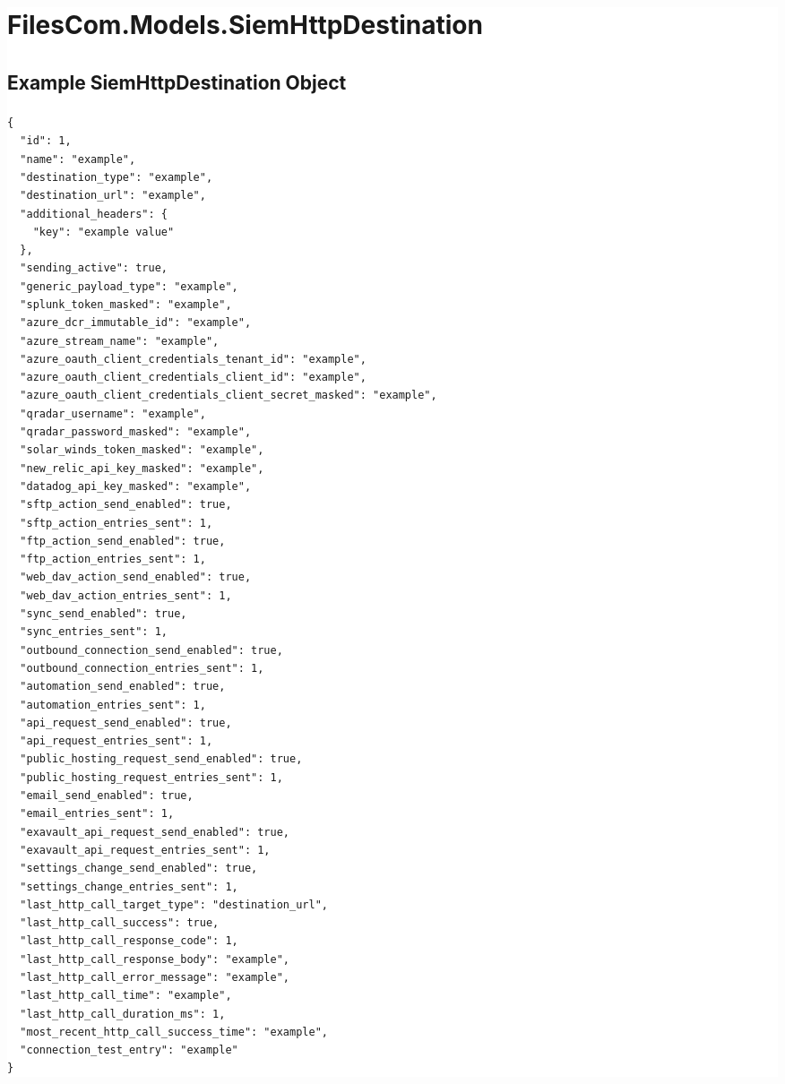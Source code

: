 # FilesCom.Models.SiemHttpDestination

## Example SiemHttpDestination Object

```
{
  "id": 1,
  "name": "example",
  "destination_type": "example",
  "destination_url": "example",
  "additional_headers": {
    "key": "example value"
  },
  "sending_active": true,
  "generic_payload_type": "example",
  "splunk_token_masked": "example",
  "azure_dcr_immutable_id": "example",
  "azure_stream_name": "example",
  "azure_oauth_client_credentials_tenant_id": "example",
  "azure_oauth_client_credentials_client_id": "example",
  "azure_oauth_client_credentials_client_secret_masked": "example",
  "qradar_username": "example",
  "qradar_password_masked": "example",
  "solar_winds_token_masked": "example",
  "new_relic_api_key_masked": "example",
  "datadog_api_key_masked": "example",
  "sftp_action_send_enabled": true,
  "sftp_action_entries_sent": 1,
  "ftp_action_send_enabled": true,
  "ftp_action_entries_sent": 1,
  "web_dav_action_send_enabled": true,
  "web_dav_action_entries_sent": 1,
  "sync_send_enabled": true,
  "sync_entries_sent": 1,
  "outbound_connection_send_enabled": true,
  "outbound_connection_entries_sent": 1,
  "automation_send_enabled": true,
  "automation_entries_sent": 1,
  "api_request_send_enabled": true,
  "api_request_entries_sent": 1,
  "public_hosting_request_send_enabled": true,
  "public_hosting_request_entries_sent": 1,
  "email_send_enabled": true,
  "email_entries_sent": 1,
  "exavault_api_request_send_enabled": true,
  "exavault_api_request_entries_sent": 1,
  "settings_change_send_enabled": true,
  "settings_change_entries_sent": 1,
  "last_http_call_target_type": "destination_url",
  "last_http_call_success": true,
  "last_http_call_response_code": 1,
  "last_http_call_response_body": "example",
  "last_http_call_error_message": "example",
  "last_http_call_time": "example",
  "last_http_call_duration_ms": 1,
  "most_recent_http_call_success_time": "example",
  "connection_test_entry": "example"
}
```
